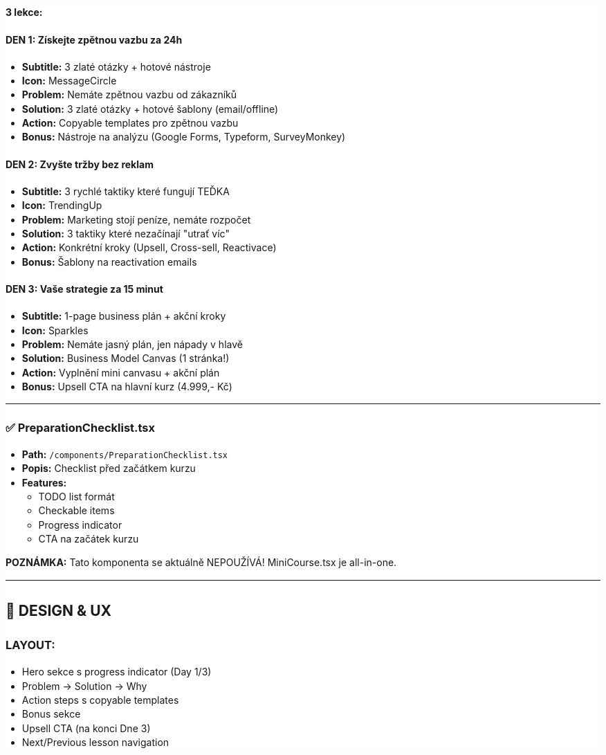 **3 lekce:**

#### **DEN 1: Získejte zpětnou vazbu za 24h**
- **Subtitle:** 3 zlaté otázky + hotové nástroje
- **Icon:** MessageCircle
- **Problem:** Nemáte zpětnou vazbu od zákazníků
- **Solution:** 3 zlaté otázky + hotové šablony (email/offline)
- **Action:** Copyable templates pro zpětnou vazbu
- **Bonus:** Nástroje na analýzu (Google Forms, Typeform, SurveyMonkey)

#### **DEN 2: Zvyšte tržby bez reklam**
- **Subtitle:** 3 rychlé taktiky které fungují TEĎKA
- **Icon:** TrendingUp
- **Problem:** Marketing stojí peníze, nemáte rozpočet
- **Solution:** 3 taktiky které nezačínají "utrať víc"
- **Action:** Konkrétní kroky (Upsell, Cross-sell, Reactivace)
- **Bonus:** Šablony na reactivation emails

#### **DEN 3: Vaše strategie za 15 minut**
- **Subtitle:** 1-page business plán + akční kroky
- **Icon:** Sparkles
- **Problem:** Nemáte jasný plán, jen nápady v hlavě
- **Solution:** Business Model Canvas (1 stránka!)
- **Action:** Vyplnění mini canvasu + akční plán
- **Bonus:** Upsell CTA na hlavní kurz (4.999,- Kč)

---

### **✅ PreparationChecklist.tsx**
- **Path:** `/components/PreparationChecklist.tsx`
- **Popis:** Checklist před začátkem kurzu
- **Features:**
  - TODO list formát
  - Checkable items
  - Progress indicator
  - CTA na začátek kurzu

**POZNÁMKA:** Tato komponenta se aktuálně NEPOUŽÍVÁ! MiniCourse.tsx je all-in-one.

---

## 🎨 DESIGN & UX

### **LAYOUT:**
- Hero sekce s progress indicator (Day 1/3)
- Problem → Solution → Why
- Action steps s copyable templates
- Bonus sekce
- Upsell CTA (na konci Dne 3)
- Next/Previous lesson navigation
